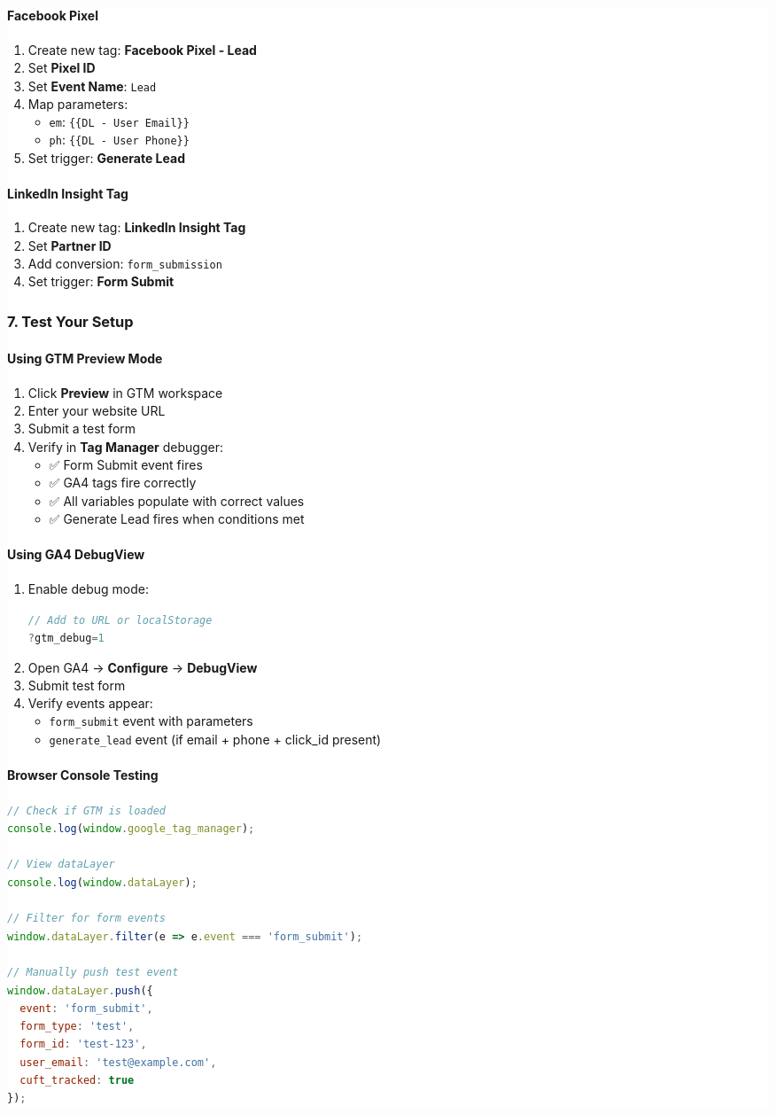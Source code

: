 #### Facebook Pixel

1. Create new tag: **Facebook Pixel - Lead**
2. Set **Pixel ID**
3. Set **Event Name**: `Lead`
4. Map parameters:
   - `em`: `{{DL - User Email}}`
   - `ph`: `{{DL - User Phone}}`
5. Set trigger: **Generate Lead**

#### LinkedIn Insight Tag

1. Create new tag: **LinkedIn Insight Tag**
2. Set **Partner ID**
3. Add conversion: `form_submission`
4. Set trigger: **Form Submit**

### 7. Test Your Setup

#### Using GTM Preview Mode

1. Click **Preview** in GTM workspace
2. Enter your website URL
3. Submit a test form
4. Verify in **Tag Manager** debugger:
   - ✅ Form Submit event fires
   - ✅ GA4 tags fire correctly
   - ✅ All variables populate with correct values
   - ✅ Generate Lead fires when conditions met

#### Using GA4 DebugView

1. Enable debug mode:
   ```javascript
   // Add to URL or localStorage
   ?gtm_debug=1
   ```
2. Open GA4 → **Configure** → **DebugView**
3. Submit test form
4. Verify events appear:
   - `form_submit` event with parameters
   - `generate_lead` event (if email + phone + click_id present)

#### Browser Console Testing

```javascript
// Check if GTM is loaded
console.log(window.google_tag_manager);

// View dataLayer
console.log(window.dataLayer);

// Filter for form events
window.dataLayer.filter(e => e.event === 'form_submit');

// Manually push test event
window.dataLayer.push({
  event: 'form_submit',
  form_type: 'test',
  form_id: 'test-123',
  user_email: 'test@example.com',
  cuft_tracked: true
});
```
